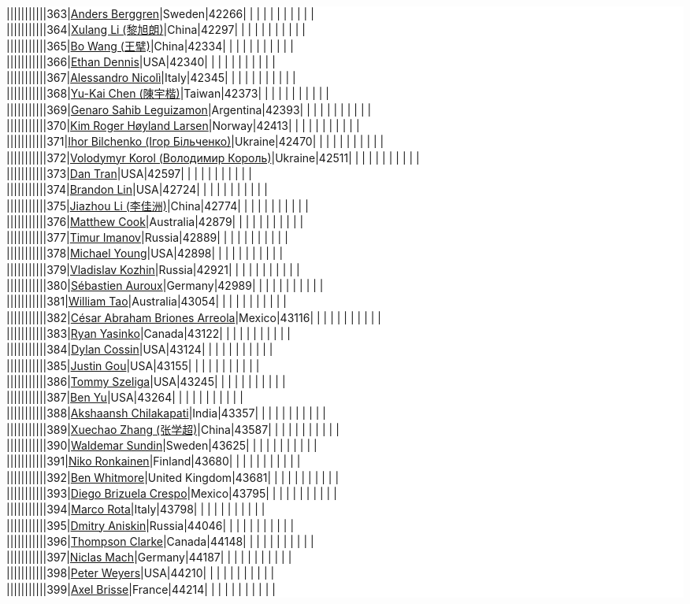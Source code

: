 |||||||||||363|[Anders Berggren](https://www.worldcubeassociation.org/persons/2011BERG02)|Sweden|42266|  |  |  |  |  |  |  |  |  |  |  
|||||||||||364|[Xulang Li (黎旭朗)](https://www.worldcubeassociation.org/persons/2017LIXU06)|China|42297|  |  |  |  |  |  |  |  |  |  |  
|||||||||||365|[Bo Wang (王擘)](https://www.worldcubeassociation.org/persons/2013WANG69)|China|42334|  |  |  |  |  |  |  |  |  |  |  
|||||||||||366|[Ethan Dennis](https://www.worldcubeassociation.org/persons/2016DENN04)|USA|42340|  |  |  |  |  |  |  |  |  |  |  
|||||||||||367|[Alessandro Nicolì](https://www.worldcubeassociation.org/persons/2012NICO02)|Italy|42345|  |  |  |  |  |  |  |  |  |  |  
|||||||||||368|[Yu-Kai Chen (陳宇楷)](https://www.worldcubeassociation.org/persons/2015CHEN56)|Taiwan|42373|  |  |  |  |  |  |  |  |  |  |  
|||||||||||369|[Genaro Sahib Leguizamon](https://www.worldcubeassociation.org/persons/2015LEGU01)|Argentina|42393|  |  |  |  |  |  |  |  |  |  |  
|||||||||||370|[Kim Roger Høyland Larsen](https://www.worldcubeassociation.org/persons/2015LARS04)|Norway|42413|  |  |  |  |  |  |  |  |  |  |  
|||||||||||371|[Ihor Bilchenko (Ігор Більченко)](https://www.worldcubeassociation.org/persons/2011BILC01)|Ukraine|42470|  |  |  |  |  |  |  |  |  |  |  
|||||||||||372|[Volodymyr Korol (Володимир Король)](https://www.worldcubeassociation.org/persons/2015KORO02)|Ukraine|42511|  |  |  |  |  |  |  |  |  |  |  
|||||||||||373|[Dan Tran](https://www.worldcubeassociation.org/persons/2015TRAN07)|USA|42597|  |  |  |  |  |  |  |  |  |  |  
|||||||||||374|[Brandon Lin](https://www.worldcubeassociation.org/persons/2011LINB01)|USA|42724|  |  |  |  |  |  |  |  |  |  |  
|||||||||||375|[Jiazhou Li (李佳洲)](https://www.worldcubeassociation.org/persons/2016LIJI05)|China|42774|  |  |  |  |  |  |  |  |  |  |  
|||||||||||376|[Matthew Cook](https://www.worldcubeassociation.org/persons/2016COOK02)|Australia|42879|  |  |  |  |  |  |  |  |  |  |  
|||||||||||377|[Timur Imanov](https://www.worldcubeassociation.org/persons/2018IMAN01)|Russia|42889|  |  |  |  |  |  |  |  |  |  |  
|||||||||||378|[Michael Young](https://www.worldcubeassociation.org/persons/2008YOUN02)|USA|42898|  |  |  |  |  |  |  |  |  |  |  
|||||||||||379|[Vladislav Kozhin](https://www.worldcubeassociation.org/persons/2015KOZH01)|Russia|42921|  |  |  |  |  |  |  |  |  |  |  
|||||||||||380|[Sébastien Auroux](https://www.worldcubeassociation.org/persons/2008AURO01)|Germany|42989|  |  |  |  |  |  |  |  |  |  |  
|||||||||||381|[William Tao](https://www.worldcubeassociation.org/persons/2014TAOW01)|Australia|43054|  |  |  |  |  |  |  |  |  |  |  
|||||||||||382|[César Abraham Briones Arreola](https://www.worldcubeassociation.org/persons/2016ARRE02)|Mexico|43116|  |  |  |  |  |  |  |  |  |  |  
|||||||||||383|[Ryan Yasinko](https://www.worldcubeassociation.org/persons/2015YASI02)|Canada|43122|  |  |  |  |  |  |  |  |  |  |  
|||||||||||384|[Dylan Cossin](https://www.worldcubeassociation.org/persons/2016COSS01)|USA|43124|  |  |  |  |  |  |  |  |  |  |  
|||||||||||385|[Justin Gou](https://www.worldcubeassociation.org/persons/2015GOUJ01)|USA|43155|  |  |  |  |  |  |  |  |  |  |  
|||||||||||386|[Tommy Szeliga](https://www.worldcubeassociation.org/persons/2012SZEL01)|USA|43245|  |  |  |  |  |  |  |  |  |  |  
|||||||||||387|[Ben Yu](https://www.worldcubeassociation.org/persons/2011YUBE01)|USA|43264|  |  |  |  |  |  |  |  |  |  |  
|||||||||||388|[Akshaansh Chilakapati](https://www.worldcubeassociation.org/persons/2016CHIL02)|India|43357|  |  |  |  |  |  |  |  |  |  |  
|||||||||||389|[Xuechao Zhang (张学超)](https://www.worldcubeassociation.org/persons/2017ZHAX02)|China|43587|  |  |  |  |  |  |  |  |  |  |  
|||||||||||390|[Waldemar Sundin](https://www.worldcubeassociation.org/persons/2017SUND09)|Sweden|43625|  |  |  |  |  |  |  |  |  |  |  
|||||||||||391|[Niko Ronkainen](https://www.worldcubeassociation.org/persons/2010RONK01)|Finland|43680|  |  |  |  |  |  |  |  |  |  |  
|||||||||||392|[Ben Whitmore](https://www.worldcubeassociation.org/persons/2009WHIT01)|United Kingdom|43681|  |  |  |  |  |  |  |  |  |  |  
|||||||||||393|[Diego Brizuela Crespo](https://www.worldcubeassociation.org/persons/2016CRES01)|Mexico|43795|  |  |  |  |  |  |  |  |  |  |  
|||||||||||394|[Marco Rota](https://www.worldcubeassociation.org/persons/2009ROTA01)|Italy|43798|  |  |  |  |  |  |  |  |  |  |  
|||||||||||395|[Dmitry Aniskin](https://www.worldcubeassociation.org/persons/2011ANIS01)|Russia|44046|  |  |  |  |  |  |  |  |  |  |  
|||||||||||396|[Thompson Clarke](https://www.worldcubeassociation.org/persons/2008CLAR01)|Canada|44148|  |  |  |  |  |  |  |  |  |  |  
|||||||||||397|[Niclas Mach](https://www.worldcubeassociation.org/persons/2018MACH13)|Germany|44187|  |  |  |  |  |  |  |  |  |  |  
|||||||||||398|[Peter Weyers](https://www.worldcubeassociation.org/persons/2018WEYE01)|USA|44210|  |  |  |  |  |  |  |  |  |  |  
|||||||||||399|[Axel Brisse](https://www.worldcubeassociation.org/persons/2016BRIS01)|France|44214|  |  |  |  |  |  |  |  |  |  |  